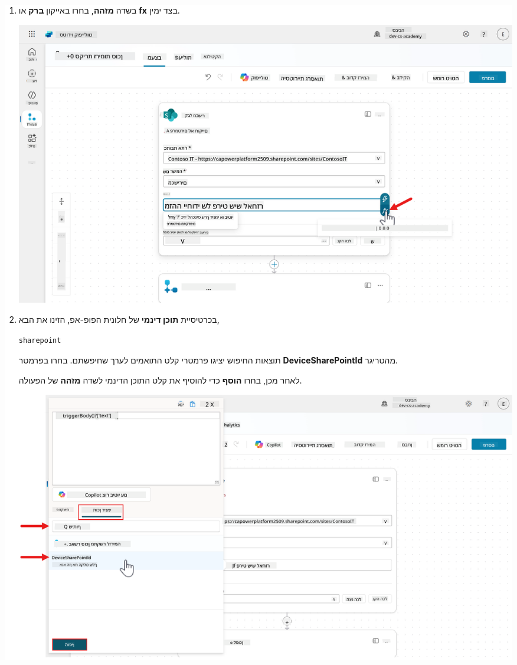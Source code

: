 1. בשדה **מזהה**, בחרו באייקון **ברק** או **fx** בצד ימין.

    ![בוחר תוכן דינמי](../../../../../translated_images/9.1_17_InsertExpressionIcon.6e250bb84e7b8884de7b2052005f7ff3cd95f2c28671d2da7965001b3f621902.he.png)

1. בכרטיסיית **תוכן דינמי** של חלונית הפופ-אפ, הזינו את הבא,

    ```text
    sharepoint
    ```

    תוצאות החיפוש יציגו פרמטרי קלט התואמים לערך שחיפשתם. בחרו בפרמטר **DeviceSharePointId** מהטריגר.

    לאחר מכן, בחרו **הוסף** כדי להוסיף את קלט התוכן הדינמי לשדה **מזהה** של הפעולה.

    ![בחרו קלט DeviceSharePointId](../../../../../translated_images/9.1_18_DeviceSharePointId.b9be8e7c3c6b0ab710a8f662e62a0ec0133a530f6877b6cea3c48acc8022fec5.he.png)
